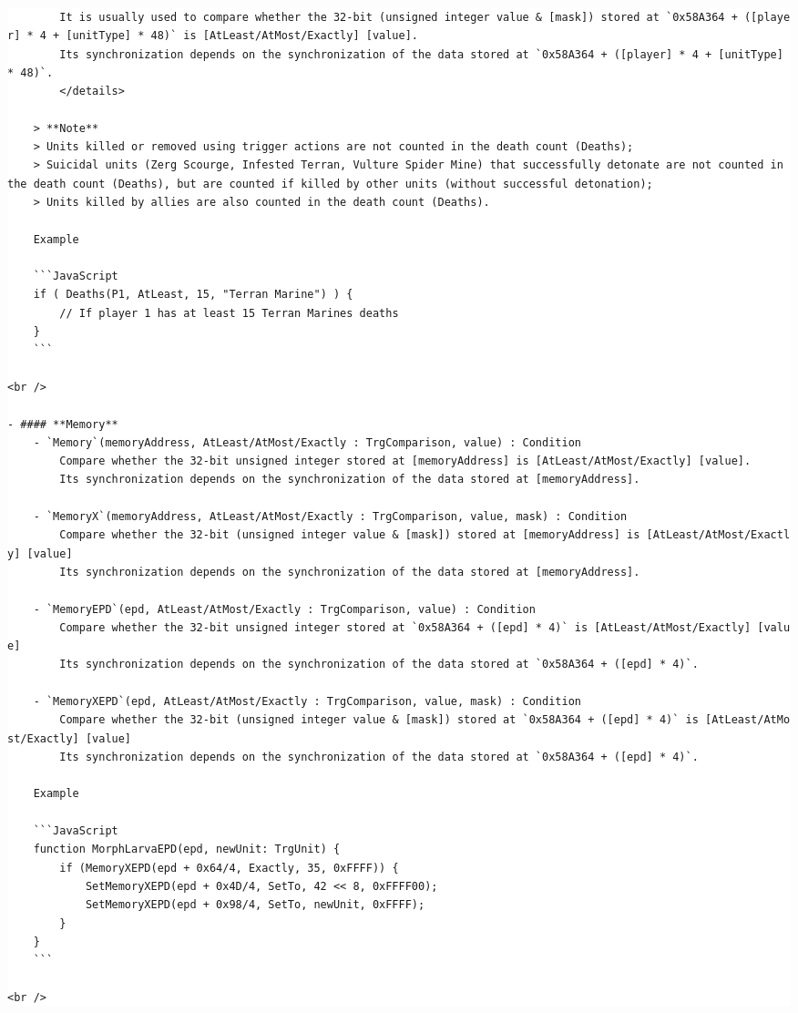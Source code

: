             It is usually used to compare whether the 32-bit (unsigned integer value & [mask]) stored at `0x58A364 + ([player] * 4 + [unitType] * 48)` is [AtLeast/AtMost/Exactly] [value].  
            Its synchronization depends on the synchronization of the data stored at `0x58A364 + ([player] * 4 + [unitType] * 48)`.  
            </details>

        > **Note** 
        > Units killed or removed using trigger actions are not counted in the death count (Deaths);  
        > Suicidal units (Zerg Scourge, Infested Terran, Vulture Spider Mine) that successfully detonate are not counted in the death count (Deaths), but are counted if killed by other units (without successful detonation);  
        > Units killed by allies are also counted in the death count (Deaths).  
        
        Example

        ```JavaScript
        if ( Deaths(P1, AtLeast, 15, "Terran Marine") ) {
            // If player 1 has at least 15 Terran Marines deaths
        }
        ```

    <br />

    - #### **Memory**
        - `Memory`(memoryAddress, AtLeast/AtMost/Exactly : TrgComparison, value) : Condition  
            Compare whether the 32-bit unsigned integer stored at [memoryAddress] is [AtLeast/AtMost/Exactly] [value].  
            Its synchronization depends on the synchronization of the data stored at [memoryAddress].  

        - `MemoryX`(memoryAddress, AtLeast/AtMost/Exactly : TrgComparison, value, mask) : Condition  
            Compare whether the 32-bit (unsigned integer value & [mask]) stored at [memoryAddress] is [AtLeast/AtMost/Exactly] [value]  
            Its synchronization depends on the synchronization of the data stored at [memoryAddress].  

        - `MemoryEPD`(epd, AtLeast/AtMost/Exactly : TrgComparison, value) : Condition  
            Compare whether the 32-bit unsigned integer stored at `0x58A364 + ([epd] * 4)` is [AtLeast/AtMost/Exactly] [value]  
            Its synchronization depends on the synchronization of the data stored at `0x58A364 + ([epd] * 4)`.  

        - `MemoryXEPD`(epd, AtLeast/AtMost/Exactly : TrgComparison, value, mask) : Condition  
            Compare whether the 32-bit (unsigned integer value & [mask]) stored at `0x58A364 + ([epd] * 4)` is [AtLeast/AtMost/Exactly] [value]  
            Its synchronization depends on the synchronization of the data stored at `0x58A364 + ([epd] * 4)`.  

        Example

        ```JavaScript
        function MorphLarvaEPD(epd, newUnit: TrgUnit) {
            if (MemoryXEPD(epd + 0x64/4, Exactly, 35, 0xFFFF)) {
                SetMemoryXEPD(epd + 0x4D/4, SetTo, 42 << 8, 0xFFFF00);
                SetMemoryXEPD(epd + 0x98/4, SetTo, newUnit, 0xFFFF);
            }
        }
        ```

    <br />
